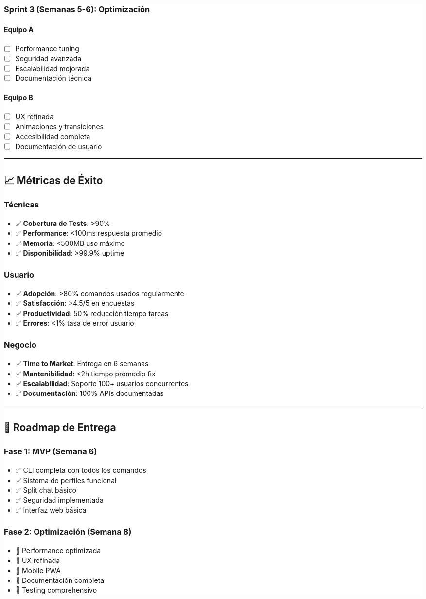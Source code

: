 ### **Sprint 3 (Semanas 5-6): Optimización**
#### Equipo A
- [ ] Performance tuning
- [ ] Seguridad avanzada
- [ ] Escalabilidad mejorada
- [ ] Documentación técnica

#### Equipo B
- [ ] UX refinada
- [ ] Animaciones y transiciones
- [ ] Accesibilidad completa
- [ ] Documentación de usuario

---

## 📈 Métricas de Éxito

### **Técnicas**
- ✅ **Cobertura de Tests**: >90%
- ✅ **Performance**: <100ms respuesta promedio
- ✅ **Memoria**: <500MB uso máximo
- ✅ **Disponibilidad**: >99.9% uptime

### **Usuario**
- ✅ **Adopción**: >80% comandos usados regularmente
- ✅ **Satisfacción**: >4.5/5 en encuestas
- ✅ **Productividad**: 50% reducción tiempo tareas
- ✅ **Errores**: <1% tasa de error usuario

### **Negocio**
- ✅ **Time to Market**: Entrega en 6 semanas
- ✅ **Mantenibilidad**: <2h tiempo promedio fix
- ✅ **Escalabilidad**: Soporte 100+ usuarios concurrentes
- ✅ **Documentación**: 100% APIs documentadas

---

## 🚀 Roadmap de Entrega

### **Fase 1: MVP (Semana 6)**
- ✅ CLI completa con todos los comandos
- ✅ Sistema de perfiles funcional
- ✅ Split chat básico
- ✅ Seguridad implementada
- ✅ Interfaz web básica

### **Fase 2: Optimización (Semana 8)**
- 🔄 Performance optimizada
- 🔄 UX refinada
- 🔄 Mobile PWA
- 🔄 Documentación completa
- 🔄 Testing comprehensivo
